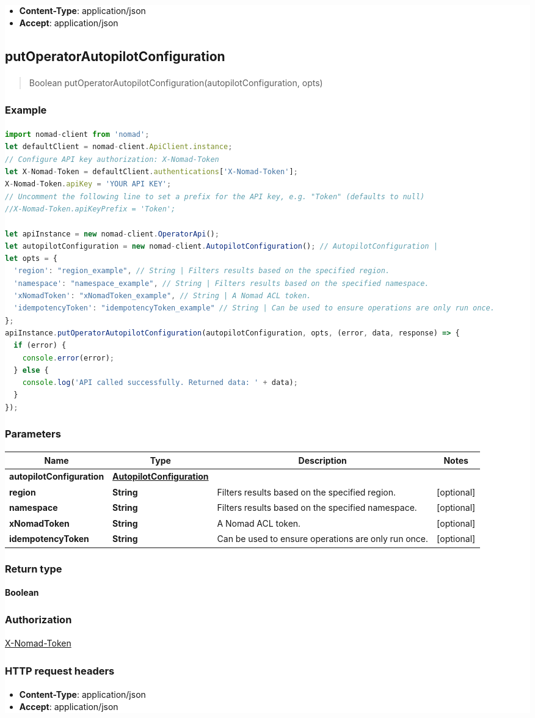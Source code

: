 - **Content-Type**: application/json
- **Accept**: application/json


## putOperatorAutopilotConfiguration

> Boolean putOperatorAutopilotConfiguration(autopilotConfiguration, opts)



### Example

```javascript
import nomad-client from 'nomad';
let defaultClient = nomad-client.ApiClient.instance;
// Configure API key authorization: X-Nomad-Token
let X-Nomad-Token = defaultClient.authentications['X-Nomad-Token'];
X-Nomad-Token.apiKey = 'YOUR API KEY';
// Uncomment the following line to set a prefix for the API key, e.g. "Token" (defaults to null)
//X-Nomad-Token.apiKeyPrefix = 'Token';

let apiInstance = new nomad-client.OperatorApi();
let autopilotConfiguration = new nomad-client.AutopilotConfiguration(); // AutopilotConfiguration | 
let opts = {
  'region': "region_example", // String | Filters results based on the specified region.
  'namespace': "namespace_example", // String | Filters results based on the specified namespace.
  'xNomadToken': "xNomadToken_example", // String | A Nomad ACL token.
  'idempotencyToken': "idempotencyToken_example" // String | Can be used to ensure operations are only run once.
};
apiInstance.putOperatorAutopilotConfiguration(autopilotConfiguration, opts, (error, data, response) => {
  if (error) {
    console.error(error);
  } else {
    console.log('API called successfully. Returned data: ' + data);
  }
});
```

### Parameters


Name | Type | Description  | Notes
------------- | ------------- | ------------- | -------------
 **autopilotConfiguration** | [**AutopilotConfiguration**](AutopilotConfiguration.md)|  | 
 **region** | **String**| Filters results based on the specified region. | [optional] 
 **namespace** | **String**| Filters results based on the specified namespace. | [optional] 
 **xNomadToken** | **String**| A Nomad ACL token. | [optional] 
 **idempotencyToken** | **String**| Can be used to ensure operations are only run once. | [optional] 

### Return type

**Boolean**

### Authorization

[X-Nomad-Token](../README.md#X-Nomad-Token)

### HTTP request headers

- **Content-Type**: application/json
- **Accept**: application/json

